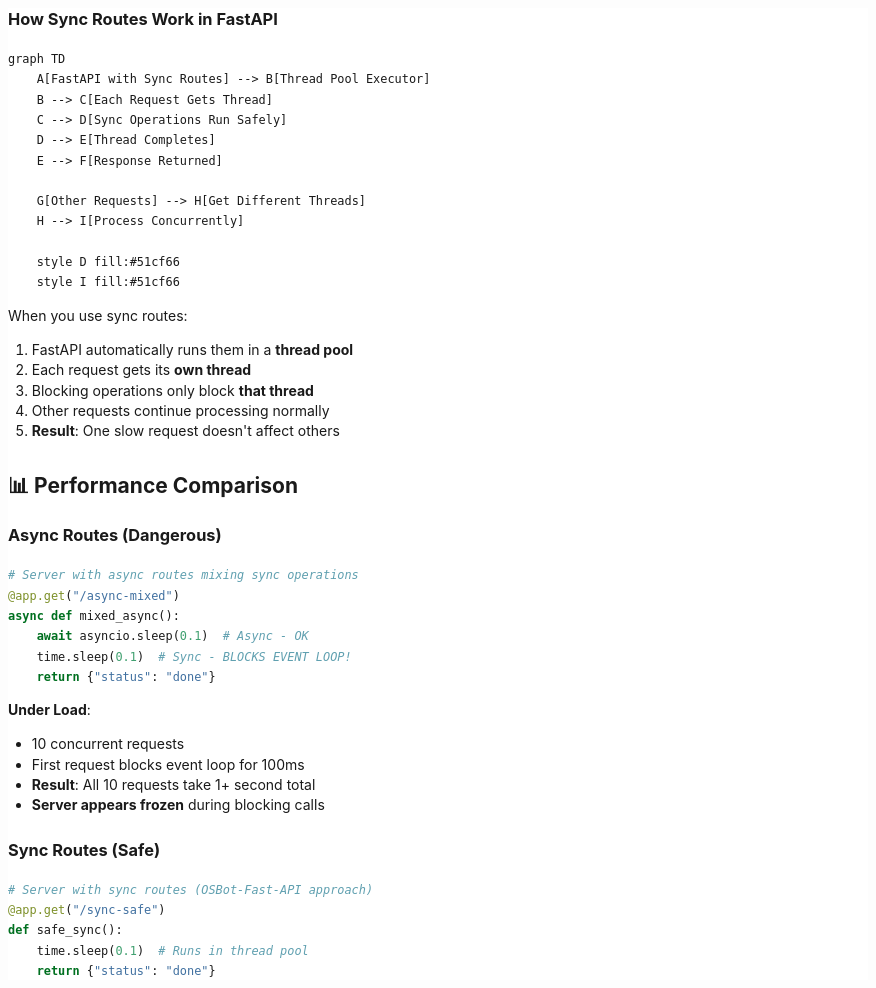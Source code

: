 ### How Sync Routes Work in FastAPI

```mermaid
graph TD
    A[FastAPI with Sync Routes] --> B[Thread Pool Executor]
    B --> C[Each Request Gets Thread]
    C --> D[Sync Operations Run Safely]
    D --> E[Thread Completes]
    E --> F[Response Returned]
    
    G[Other Requests] --> H[Get Different Threads]
    H --> I[Process Concurrently]
    
    style D fill:#51cf66
    style I fill:#51cf66
```

When you use sync routes:
1. FastAPI automatically runs them in a **thread pool**
2. Each request gets its **own thread**
3. Blocking operations only block **that thread**
4. Other requests continue processing normally
5. **Result**: One slow request doesn't affect others

## 📊 Performance Comparison

### Async Routes (Dangerous)

```python
# Server with async routes mixing sync operations
@app.get("/async-mixed")
async def mixed_async():
    await asyncio.sleep(0.1)  # Async - OK
    time.sleep(0.1)  # Sync - BLOCKS EVENT LOOP!
    return {"status": "done"}
```

**Under Load**:
- 10 concurrent requests
- First request blocks event loop for 100ms
- **Result**: All 10 requests take 1+ second total
- **Server appears frozen** during blocking calls

### Sync Routes (Safe)

```python
# Server with sync routes (OSBot-Fast-API approach)
@app.get("/sync-safe")
def safe_sync():
    time.sleep(0.1)  # Runs in thread pool
    return {"status": "done"}
```
